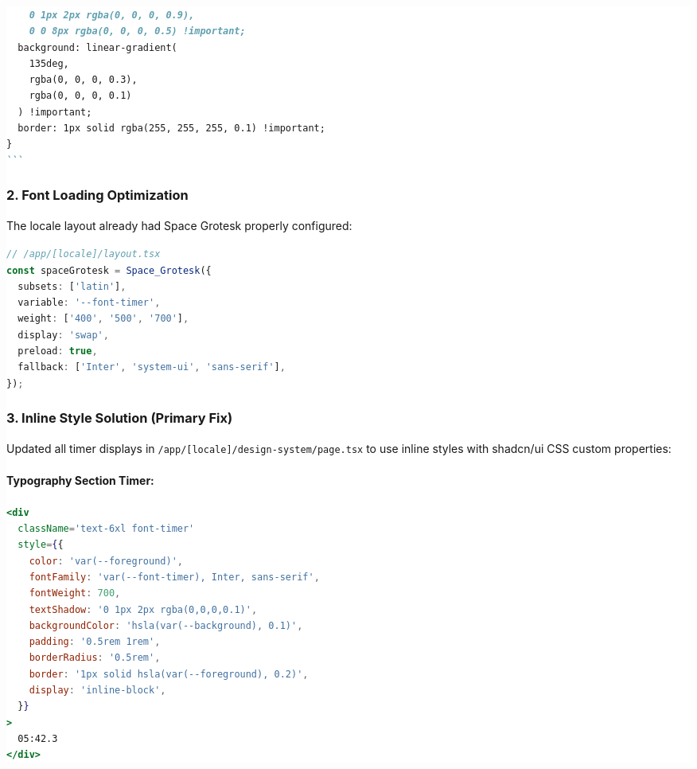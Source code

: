 ````markdown
    0 1px 2px rgba(0, 0, 0, 0.9),
    0 0 8px rgba(0, 0, 0, 0.5) !important;
  background: linear-gradient(
    135deg,
    rgba(0, 0, 0, 0.3),
    rgba(0, 0, 0, 0.1)
  ) !important;
  border: 1px solid rgba(255, 255, 255, 0.1) !important;
}
```
````

### 2. Font Loading Optimization

The locale layout already had Space Grotesk properly configured:

```typescript
// /app/[locale]/layout.tsx
const spaceGrotesk = Space_Grotesk({
  subsets: ['latin'],
  variable: '--font-timer',
  weight: ['400', '500', '700'],
  display: 'swap',
  preload: true,
  fallback: ['Inter', 'system-ui', 'sans-serif'],
});
```

### 3. Inline Style Solution (Primary Fix)

Updated all timer displays in `/app/[locale]/design-system/page.tsx` to use
inline styles with shadcn/ui CSS custom properties:

#### Typography Section Timer:

```jsx
<div
  className='text-6xl font-timer'
  style={{
    color: 'var(--foreground)',
    fontFamily: 'var(--font-timer), Inter, sans-serif',
    fontWeight: 700,
    textShadow: '0 1px 2px rgba(0,0,0,0.1)',
    backgroundColor: 'hsla(var(--background), 0.1)',
    padding: '0.5rem 1rem',
    borderRadius: '0.5rem',
    border: '1px solid hsla(var(--foreground), 0.2)',
    display: 'inline-block',
  }}
>
  05:42.3
</div>
```
